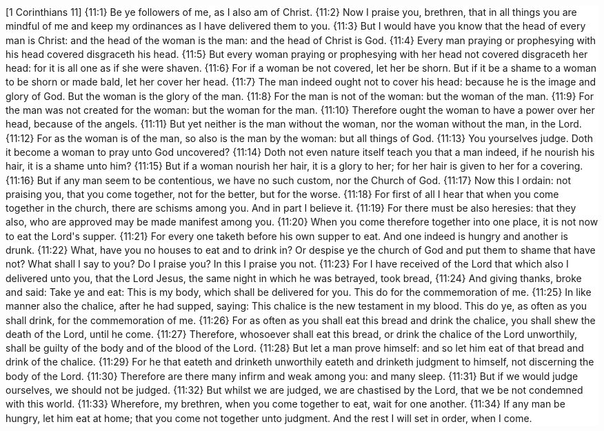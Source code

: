 [1 Corinthians 11]
{11:1} Be ye followers of me, as I also am of Christ.
{11:2} Now I praise you, brethren, that in all things you are mindful of me and keep my ordinances as I have delivered them to you.
{11:3} But I would have you know that the head of every man is Christ: and the head of the woman is the man: and the head of Christ is God.
{11:4} Every man praying or prophesying with his head covered disgraceth his head.
{11:5} But every woman praying or prophesying with her head not covered disgraceth her head: for it is all one as if she were shaven.
{11:6} For if a woman be not covered, let her be shorn. But if it be a shame to a woman to be shorn or made bald, let her cover her head.
{11:7} The man indeed ought not to cover his head: because he is the image and glory of God. But the woman is the glory of the man.
{11:8} For the man is not of the woman: but the woman of the man.
{11:9} For the man was not created for the woman: but the woman for the man.
{11:10} Therefore ought the woman to have a power over her head, because of the angels.
{11:11} But yet neither is the man without the woman, nor the woman without the man, in the Lord.
{11:12} For as the woman is of the man, so also is the man by the woman: but all things of God.
{11:13} You yourselves judge. Doth it become a woman to pray unto God uncovered?
{11:14} Doth not even nature itself teach you that a man indeed, if he nourish his hair, it is a shame unto him?
{11:15} But if a woman nourish her hair, it is a glory to her; for her hair is given to her for a covering.
{11:16} But if any man seem to be contentious, we have no such custom, nor the Church of God.
{11:17} Now this I ordain: not praising you, that you come together, not for the better, but for the worse.
{11:18} For first of all I hear that when you come together in the church, there are schisms among you. And in part I believe it.
{11:19} For there must be also heresies: that they also, who are approved may be made manifest among you.
{11:20} When you come therefore together into one place, it is not now to eat the Lord's supper.
{11:21} For every one taketh before his own supper to eat. And one indeed is hungry and another is drunk.
{11:22} What, have you no houses to eat and to drink in? Or despise ye the church of God and put them to shame that have not? What shall I say to you? Do I praise you? In this I praise you not.
{11:23} For I have received of the Lord that which also I delivered unto you, that the Lord Jesus, the same night in which he was betrayed, took bread,
{11:24} And giving thanks, broke and said: Take ye and eat: This is my body, which shall be delivered for you. This do for the commemoration of me.
{11:25} In like manner also the chalice, after he had supped, saying: This chalice is the new testament in my blood. This do ye, as often as you shall drink, for the commemoration of me.
{11:26} For as often as you shall eat this bread and drink the chalice, you shall shew the death of the Lord, until he come.
{11:27} Therefore, whosoever shall eat this bread, or drink the chalice of the Lord unworthily, shall be guilty of the body and of the blood of the Lord.
{11:28} But let a man prove himself: and so let him eat of that bread and drink of the chalice.
{11:29} For he that eateth and drinketh unworthily eateth and drinketh judgment to himself, not discerning the body of the Lord.
{11:30} Therefore are there many infirm and weak among you: and many sleep.
{11:31} But if we would judge ourselves, we should not be judged.
{11:32} But whilst we are judged, we are chastised by the Lord, that we be not condemned with this world.
{11:33} Wherefore, my brethren, when you come together to eat, wait for one another.
{11:34} If any man be hungry, let him eat at home; that you come not together unto judgment. And the rest I will set in order, when I come.
